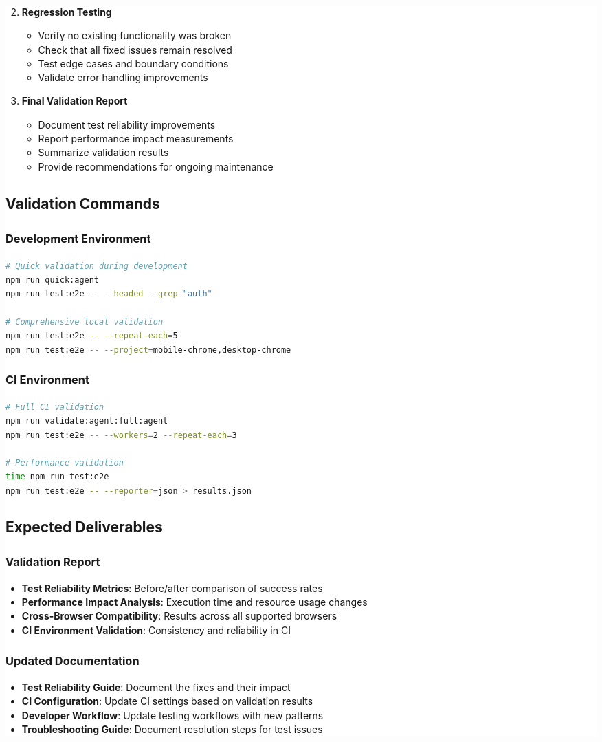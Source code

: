 2. **Regression Testing**
   - Verify no existing functionality was broken
   - Check that all fixed issues remain resolved
   - Test edge cases and boundary conditions
   - Validate error handling improvements

3. **Final Validation Report**
   - Document test reliability improvements
   - Report performance impact measurements
   - Summarize validation results
   - Provide recommendations for ongoing maintenance

## Validation Commands

### Development Environment

```bash
# Quick validation during development
npm run quick:agent
npm run test:e2e -- --headed --grep "auth"

# Comprehensive local validation
npm run test:e2e -- --repeat-each=5
npm run test:e2e -- --project=mobile-chrome,desktop-chrome
```

### CI Environment

```bash
# Full CI validation
npm run validate:agent:full:agent
npm run test:e2e -- --workers=2 --repeat-each=3

# Performance validation
time npm run test:e2e
npm run test:e2e -- --reporter=json > results.json
```

## Expected Deliverables

### Validation Report

- **Test Reliability Metrics**: Before/after comparison of success rates
- **Performance Impact Analysis**: Execution time and resource usage changes
- **Cross-Browser Compatibility**: Results across all supported browsers
- **CI Environment Validation**: Consistency and reliability in CI

### Updated Documentation

- **Test Reliability Guide**: Document the fixes and their impact
- **CI Configuration**: Update CI settings based on validation results
- **Developer Workflow**: Update testing workflows with new patterns
- **Troubleshooting Guide**: Document resolution steps for test issues
